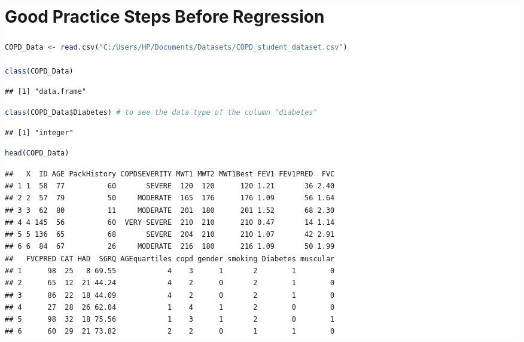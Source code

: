 Good Practice Steps Before Regression
================

``` r
COPD_Data <- read.csv("C:/Users/HP/Documents/Datasets/COPD_student_dataset.csv")

class(COPD_Data)
```

    ## [1] "data.frame"

``` r
class(COPD_Data$Diabetes) # to see the data type of the column "diabetes"
```

    ## [1] "integer"

``` r
head(COPD_Data)
```

    ##   X  ID AGE PackHistory COPDSEVERITY MWT1 MWT2 MWT1Best FEV1 FEV1PRED  FVC
    ## 1 1  58  77          60       SEVERE  120  120      120 1.21       36 2.40
    ## 2 2  57  79          50     MODERATE  165  176      176 1.09       56 1.64
    ## 3 3  62  80          11     MODERATE  201  180      201 1.52       68 2.30
    ## 4 4 145  56          60  VERY SEVERE  210  210      210 0.47       14 1.14
    ## 5 5 136  65          68       SEVERE  204  210      210 1.07       42 2.91
    ## 6 6  84  67          26     MODERATE  216  180      216 1.09       50 1.99
    ##   FVCPRED CAT HAD  SGRQ AGEquartiles copd gender smoking Diabetes muscular
    ## 1      98  25   8 69.55            4    3      1       2        1        0
    ## 2      65  12  21 44.24            4    2      0       2        1        0
    ## 3      86  22  18 44.09            4    2      0       2        1        0
    ## 4      27  28  26 62.04            1    4      1       2        0        0
    ## 5      98  32  18 75.56            1    3      1       2        0        1
    ## 6      60  29  21 73.82            2    2      0       1        1        0